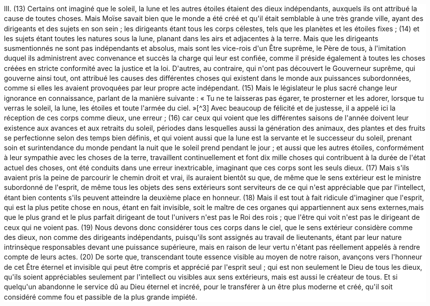 III. <span id="v13">(13)</span> Certains ont imaginé que le soleil, la lune et les autres étoiles étaient des dieux indépendants, auxquels ils ont attribué la cause de toutes choses. Mais Moïse savait bien que le monde a été créé et qu'il était semblable à une très grande ville, ayant des dirigeants et des sujets en son sein ; les dirigeants étant tous les corps célestes, tels que les planètes et les étoiles fixes ; <span id="v14">(14)</span> et les sujets étant toutes les natures sous la lune, planant dans les airs et adjacentes à la terre. Mais que les dirigeants susmentionnés ne sont pas indépendants et absolus, mais sont les vice-rois d'un Être suprême, le Père de tous, à l'imitation duquel ils administrent avec convenance et succès la charge qui leur est confiée, comme il préside également à toutes les choses créées en stricte conformité avec la justice et la loi. D'autres, au contraire, qui n'ont pas découvert le Gouverneur suprême, qui gouverne ainsi tout, ont attribué les causes des différentes choses qui existent dans le monde aux puissances subordonnées, comme si elles les avaient provoquées par leur propre acte indépendant. <span id="v15">(15)</span> Mais le législateur le plus sacré change leur ignorance en connaissance, parlant de la manière suivante : « Tu ne te laisseras pas égarer, te prosterner et les adorer, lorsque tu verras le soleil, la lune, les étoiles et toute l'armée du ciel. »[^3] Avec beaucoup de félicité et de justesse, il a appelé ici la réception de ces corps comme dieux, une erreur ; <span id="v16">(16)</span> car ceux qui voient que les différentes saisons de l'année doivent leur existence aux avances et aux retraits du soleil, périodes dans lesquelles aussi la génération des animaux, des plantes et des fruits se perfectionne selon des temps bien définis, et qui voient aussi que la lune est la servante et le successeur du soleil, prenant soin et surintendance du monde pendant la nuit que le soleil prend pendant le jour ; et aussi que les autres étoiles, conformément à leur sympathie avec les choses de la terre, travaillent continuellement et font dix mille choses qui contribuent à la durée de l'état actuel des choses, ont été conduits dans une erreur inextricable, imaginant que ces corps sont les seuls dieux. <span id="v17">(17)</span> Mais s'ils avaient pris la peine de parcourir le chemin droit et vrai, ils auraient bientôt su que, de même que le sens extérieur est le ministre subordonné de l'esprit, de même tous les objets des sens extérieurs sont serviteurs de ce qui n'est appréciable que par l'intellect, étant bien contents s'ils peuvent atteindre la deuxième place en honneur. <span id="v18">(18)</span> Mais il est tout à fait ridicule d'imaginer que l'esprit, qui est la plus petite chose en nous, étant en fait invisible, soit le maître de ces organes qui appartiennent aux sens externes,mais que le plus grand et le plus parfait dirigeant de tout l'univers n'est pas le Roi des rois ; que l'être qui voit n'est pas le dirigeant de ceux qui ne voient pas. <span id="v19">(19)</span> Nous devons donc considérer tous ces corps dans le ciel, que le sens extérieur considère comme des dieux, non comme des dirigeants indépendants, puisqu'ils sont assignés au travail de lieutenants, étant par leur nature intrinsèque responsables devant une puissance supérieure, mais en raison de leur vertu n'étant pas réellement appelés à rendre compte de leurs actes. <span id="v20">(20)</span> De sorte que, transcendant toute essence visible au moyen de notre raison, avançons vers l'honneur de cet Être éternel et invisible qui peut être compris et apprécié par l'esprit seul ; qui est non seulement le Dieu de tous les dieux, qu'ils soient appréciables seulement par l'intellect ou visibles aux sens extérieurs, mais est aussi le créateur de tous. Et si quelqu'un abandonne le service dû au Dieu éternel et incréé, pour le transférer à un être plus moderne et créé, qu'il soit considéré comme fou et passible de la plus grande impiété.
